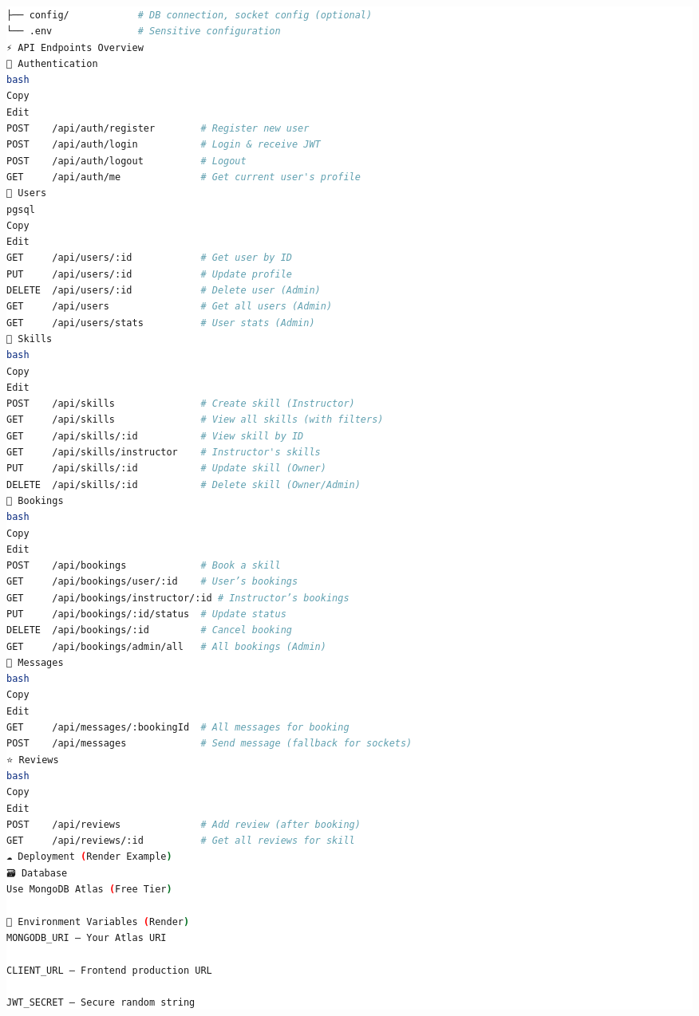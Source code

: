 ```bash
├── config/            # DB connection, socket config (optional)
└── .env               # Sensitive configuration
⚡ API Endpoints Overview
🔐 Authentication
bash
Copy
Edit
POST    /api/auth/register        # Register new user
POST    /api/auth/login           # Login & receive JWT
POST    /api/auth/logout          # Logout
GET     /api/auth/me              # Get current user's profile
👥 Users
pgsql
Copy
Edit
GET     /api/users/:id            # Get user by ID
PUT     /api/users/:id            # Update profile
DELETE  /api/users/:id            # Delete user (Admin)
GET     /api/users                # Get all users (Admin)
GET     /api/users/stats          # User stats (Admin)
📘 Skills
bash
Copy
Edit
POST    /api/skills               # Create skill (Instructor)
GET     /api/skills               # View all skills (with filters)
GET     /api/skills/:id           # View skill by ID
GET     /api/skills/instructor    # Instructor's skills
PUT     /api/skills/:id           # Update skill (Owner)
DELETE  /api/skills/:id           # Delete skill (Owner/Admin)
📅 Bookings
bash
Copy
Edit
POST    /api/bookings             # Book a skill
GET     /api/bookings/user/:id    # User’s bookings
GET     /api/bookings/instructor/:id # Instructor’s bookings
PUT     /api/bookings/:id/status  # Update status
DELETE  /api/bookings/:id         # Cancel booking
GET     /api/bookings/admin/all   # All bookings (Admin)
💬 Messages
bash
Copy
Edit
GET     /api/messages/:bookingId  # All messages for booking
POST    /api/messages             # Send message (fallback for sockets)
⭐ Reviews
bash
Copy
Edit
POST    /api/reviews              # Add review (after booking)
GET     /api/reviews/:id          # Get all reviews for skill
☁️ Deployment (Render Example)
🗃 Database
Use MongoDB Atlas (Free Tier)

🔑 Environment Variables (Render)
MONGODB_URI – Your Atlas URI

CLIENT_URL – Frontend production URL

JWT_SECRET – Secure random string

```